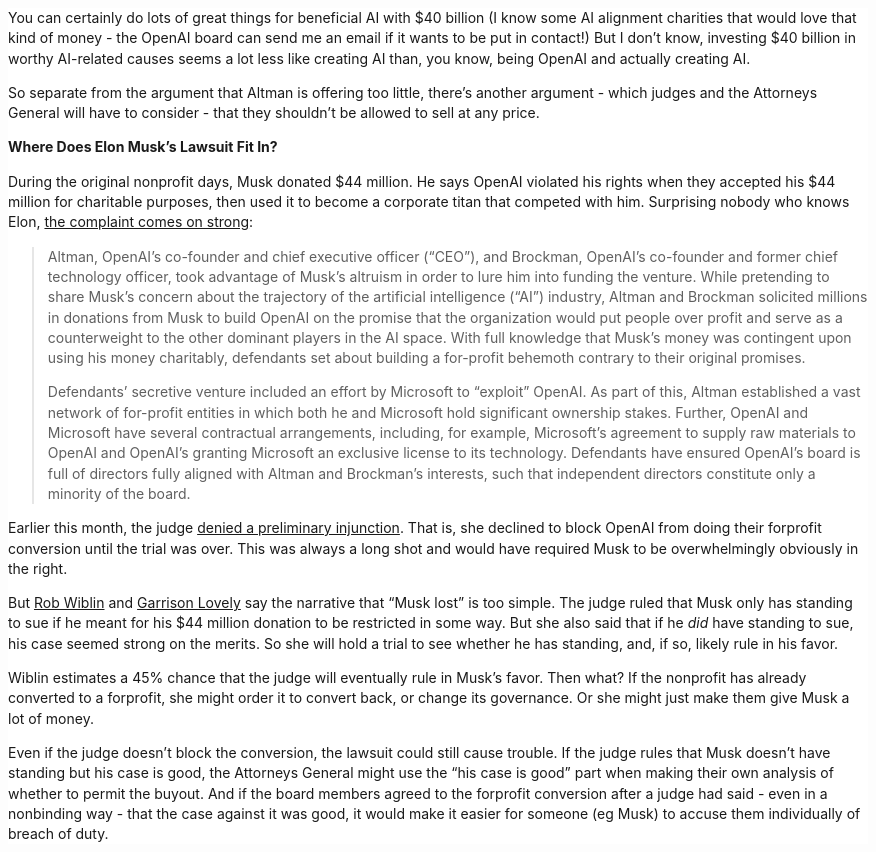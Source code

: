 You can certainly do lots of great things for beneficial AI with $40 billion (I know some AI alignment charities that would love that kind of money - the OpenAI board can send me an email if it wants to be put in contact!) But I don’t know, investing $40 billion in worthy AI-related causes seems a lot less like creating AI than, you know, being OpenAI and actually creating AI.

So separate from the argument that Altman is offering too little, there’s another argument - which judges and the Attorneys General will have to consider - that they shouldn’t be allowed to sell at any price.

**Where Does Elon Musk’s Lawsuit Fit In?**

During the original nonprofit days, Musk donated $44 million. He says OpenAI violated his rights when they accepted his $44 million for charitable purposes, then used it to become a corporate titan that competed with him. Surprising nobody who knows Elon, [the complaint comes on strong](https://storage.courtlistener.com/recap/gov.uscourts.cand.433688/gov.uscourts.cand.433688.121.0.pdf):

> Altman, OpenAI’s co-founder and chief executive officer (“CEO”), and Brockman, OpenAI’s co-founder and former chief technology officer, took advantage of Musk’s altruism in order to lure him into funding the venture. While pretending to share Musk’s concern about the trajectory of the artificial intelligence (“AI”) industry, Altman and Brockman solicited millions in donations from Musk to build OpenAI on the promise that the organization would put people over profit and serve as a counterweight to the other dominant players in the AI space. With full knowledge that Musk’s money was contingent upon using his money charitably, defendants set about building a for-profit behemoth contrary to their original promises.
> 
> Defendants’ secretive venture included an effort by Microsoft to “exploit” OpenAI. As part of this, Altman established a vast network of for-profit entities in which both he and Microsoft hold significant ownership stakes. Further, OpenAI and Microsoft have several contractual arrangements, including, for example, Microsoft’s agreement to supply raw materials to OpenAI and OpenAI’s granting Microsoft an exclusive license to its technology. Defendants have ensured OpenAI’s board is full of directors fully aligned with Altman and Brockman’s interests, such that independent directors constitute only a minority of the board.

Earlier this month, the judge [denied a preliminary injunction](https://arstechnica.com/tech-policy/2025/03/musk-loses-bid-to-stop-openais-for-profit-shift-but-can-make-his-case-in-trial/). That is, she declined to block OpenAI from doing their forprofit conversion until the trial was over. This was always a long shot and would have required Musk to be overwhelmingly obviously in the right.

But [Rob Wiblin](https://x.com/robertwiblin/status/1897243135085891836) and [Garrison Lovely](https://garrisonlovely.substack.com/p/what-the-headlines-miss-about-the) say the narrative that “Musk lost” is too simple. The judge ruled that Musk only has standing to sue if he meant for his $44 million donation to be restricted in some way. But she also said that if he *did* have standing to sue, his case seemed strong on the merits. So she will hold a trial to see whether he has standing, and, if so, likely rule in his favor.

Wiblin estimates a 45% chance that the judge will eventually rule in Musk’s favor. Then what? If the nonprofit has already converted to a forprofit, she might order it to convert back, or change its governance. Or she might just make them give Musk a lot of money.

Even if the judge doesn’t block the conversion, the lawsuit could still cause trouble. If the judge rules that Musk doesn’t have standing but his case is good, the Attorneys General might use the “his case is good” part when making their own analysis of whether to permit the buyout. And if the board members agreed to the forprofit conversion after a judge had said - even in a nonbinding way - that the case against it was good, it would make it easier for someone (eg Musk) to accuse them individually of breach of duty.
